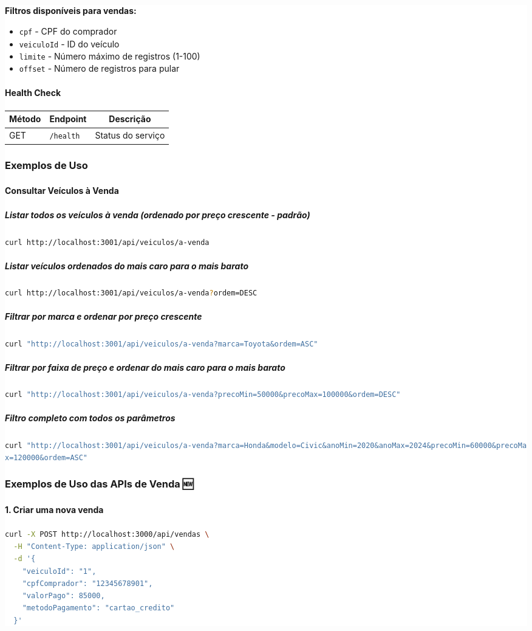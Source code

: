 **Filtros disponíveis para vendas:**
- `cpf` - CPF do comprador
- `veiculoId` - ID do veículo
- `limite` - Número máximo de registros (1-100)
- `offset` - Número de registros para pular

#### Health Check

| Método | Endpoint | Descrição |
|--------|----------|-----------|
| GET | `/health` | Status do serviço |

### Exemplos de Uso

#### Consultar Veículos à Venda

##### Listar todos os veículos à venda (ordenado por preço crescente - padrão)
```bash
curl http://localhost:3001/api/veiculos/a-venda
```

##### Listar veículos ordenados do mais caro para o mais barato
```bash
curl http://localhost:3001/api/veiculos/a-venda?ordem=DESC
```

##### Filtrar por marca e ordenar por preço crescente
```bash
curl "http://localhost:3001/api/veiculos/a-venda?marca=Toyota&ordem=ASC"
```

##### Filtrar por faixa de preço e ordenar do mais caro para o mais barato
```bash
curl "http://localhost:3001/api/veiculos/a-venda?precoMin=50000&precoMax=100000&ordem=DESC"
```

##### Filtro completo com todos os parâmetros
```bash
curl "http://localhost:3001/api/veiculos/a-venda?marca=Honda&modelo=Civic&anoMin=2020&anoMax=2024&precoMin=60000&precoMax=120000&ordem=ASC"
```

### Exemplos de Uso das APIs de Venda 🆕

#### 1. Criar uma nova venda

```bash
curl -X POST http://localhost:3000/api/vendas \
  -H "Content-Type: application/json" \
  -d '{
    "veiculoId": "1",
    "cpfComprador": "12345678901",
    "valorPago": 85000,
    "metodoPagamento": "cartao_credito"
  }'
```
